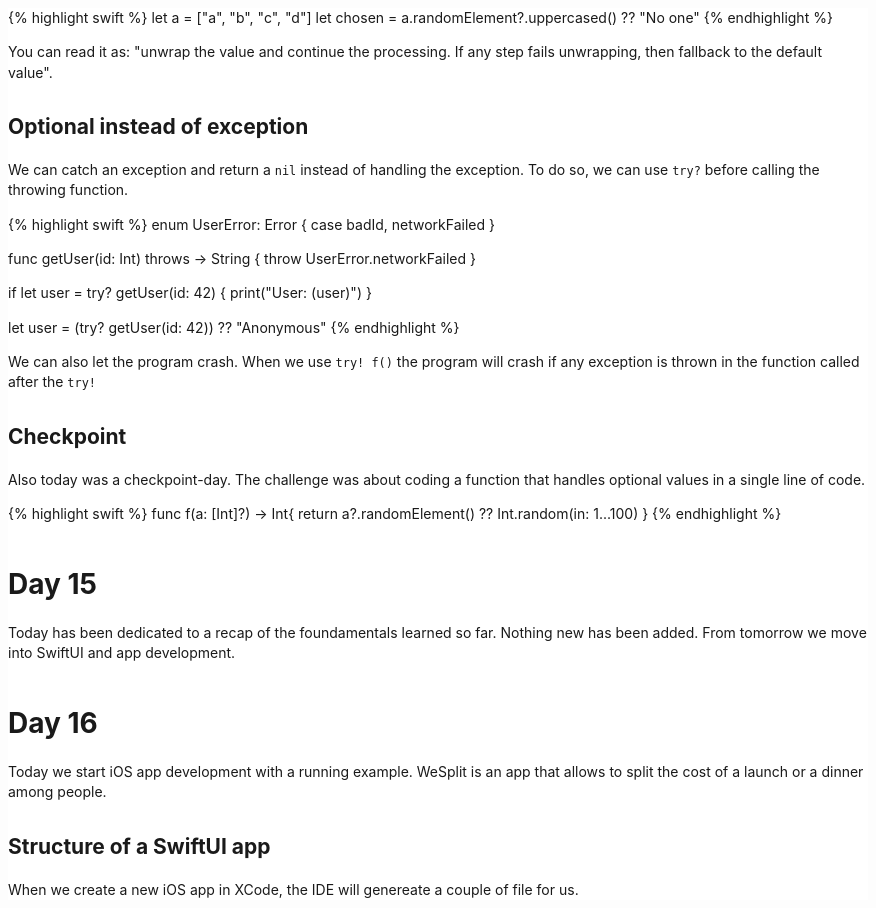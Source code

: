 {% highlight swift %}
let a = ["a", "b", "c", "d"]
let chosen = a.randomElement?.uppercased() ?? "No one"
{% endhighlight %}

You can read it as: "unwrap the value and continue the processing. If any step fails unwrapping, then fallback to the default value".

## Optional instead of exception
We can catch an exception and return a `nil` instead of handling the exception. To do so, we can use `try?` before calling the throwing function.

{% highlight swift %}
enum UserError: Error {
    case badId, networkFailed
}

func getUser(id: Int) throws -> String {
    throw UserError.networkFailed
}

if let user = try? getUser(id: 42) {
    print("User: \(user)")
}

let user = (try? getUser(id: 42)) ?? "Anonymous"
{% endhighlight %}

We can also let the program crash. When we use `try! f()` the program will crash if any exception is thrown in the function called after the `try!`

## Checkpoint
Also today was a checkpoint-day. The challenge was about coding a function that handles optional values in a single line of code.

{% highlight swift %}
func f(a: [Int]?) -> Int{
    return a?.randomElement() ?? Int.random(in: 1...100)
}
{% endhighlight %}

# Day 15
Today has been dedicated to a recap of the foundamentals learned so far. Nothing new has been added. From tomorrow we move into SwiftUI and app development.

# Day 16
Today we start iOS app development with a running example. WeSplit is an app that allows to split the cost of a launch or a dinner among people.

## Structure of a SwiftUI app
When we create a new iOS app in XCode, the IDE will genereate a couple of file for us.
